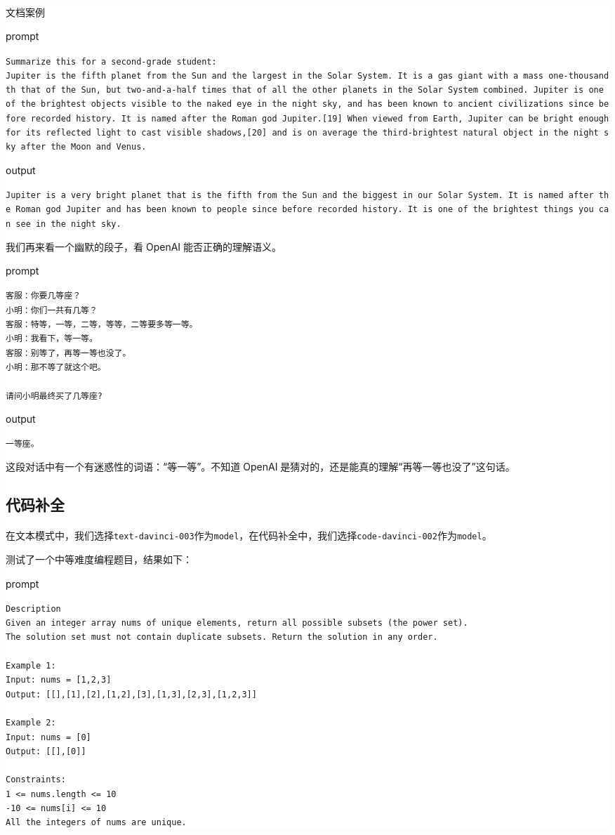 文档案例

prompt

    Summarize this for a second-grade student:
    Jupiter is the fifth planet from the Sun and the largest in the Solar System. It is a gas giant with a mass one-thousandth that of the Sun, but two-and-a-half times that of all the other planets in the Solar System combined. Jupiter is one of the brightest objects visible to the naked eye in the night sky, and has been known to ancient civilizations since before recorded history. It is named after the Roman god Jupiter.[19] When viewed from Earth, Jupiter can be bright enough for its reflected light to cast visible shadows,[20] and is on average the third-brightest natural object in the night sky after the Moon and Venus.

output

    Jupiter is a very bright planet that is the fifth from the Sun and the biggest in our Solar System. It is named after the Roman god Jupiter and has been known to people since before recorded history. It is one of the brightest things you can see in the night sky.

我们再来看一个幽默的段子，看 OpenAI 能否正确的理解语义。

prompt

    客服：你要几等座？
    小明：你们一共有几等？
    客服：特等，一等，二等，等等，二等要多等一等。
    小明：我看下，等一等。
    客服：别等了，再等一等也没了。
    小明：那不等了就这个吧。

    请问小明最终买了几等座?

output

    一等座。

这段对话中有一个有迷惑性的词语：“等一等”。不知道 OpenAI 是猜对的，还是能真的理解“再等一等也没了”这句话。

## 代码补全

在文本模式中，我们选择`text-davinci-003`作为`model`，在代码补全中，我们选择`code-davinci-002`作为`model`。

测试了一个中等难度编程题目，结果如下：

prompt

    Description
    Given an integer array nums of unique elements, return all possible subsets (the power set).
    The solution set must not contain duplicate subsets. Return the solution in any order.

    Example 1:
    Input: nums = [1,2,3]
    Output: [[],[1],[2],[1,2],[3],[1,3],[2,3],[1,2,3]]

    Example 2:
    Input: nums = [0]
    Output: [[],[0]]

    Constraints:
    1 <= nums.length <= 10
    -10 <= nums[i] <= 10
    All the integers of nums are unique.
